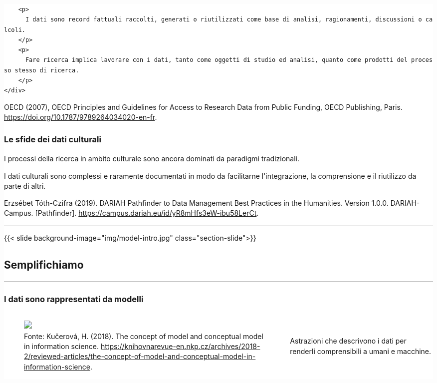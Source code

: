        <p>
          I dati sono record fattuali raccolti, generati o riutilizzati come base di analisi, ragionamenti, discussioni o calcoli.
        </p>
        <p>
          Fare ricerca implica lavorare con i dati, tanto come oggetti di studio ed analisi, quanto come prodotti del processo stesso di ricerca.
        </p>
    </div>
  </div>
  <div class="footer">
    OECD (2007), OECD Principles and Guidelines for Access to Research Data from Public Funding, OECD Publishing, Paris. <a href="https://doi.org/10.1787/9789264034020-en-fr">https://doi.org/10.1787/9789264034020-en-fr</a>.
  </div>
</section>

<section>
  <h3>Le sfide dei dati culturali</h3>
  <p>
    I processi della ricerca in ambito culturale sono ancora dominati da paradigmi tradizionali.
  </p>
  <p>
    I dati culturali sono complessi e raramente documentati in modo da facilitarne l'integrazione, la comprensione e il riutilizzo da parte di altri.
  </p>
  <div class="footer">
    Erzsébet Tóth-Czifra (2019). DARIAH Pathfinder to Data Management Best Practices in the Humanities. Version 1.0.0. DARIAH-Campus. [Pathfinder]. <a href="https://campus.dariah.eu/id/yR8mHfs3eW-ibu58LerCt">https://campus.dariah.eu/id/yR8mHfs3eW-ibu58LerCt</a>.
  </div>
</section>

---

{{< slide background-image="img/model-intro.jpg" class="section-slide">}}

## Semplifichiamo



---

<section>
  <h3>I dati sono rappresentati da modelli</h3>
  <div style="display: flex; align-items: center;">
    <div style="flex: 2;">
      <figure>
      <img src="img/model.png" height="auto" width="700"/>
        <figcaption>
            Fonte: Kučerová, H. (2018). The concept of model and conceptual model in information science. <a href="https://knihovnarevue-en.nkp.cz/archives/2018-2/reviewed-articles/the-concept-of-model-and-conceptual-model-in-information-science ">https://knihovnarevue-en.nkp.cz/archives/2018-2/reviewed-articles/the-concept-of-model-and-conceptual-model-in-information-science</a>.
        </figcaption>
      </figure>
    </div>
    <div style="flex: 1;">
        <p>
          Astrazioni che descrivono i dati per renderli comprensibili a umani e macchine.
        </p>
    </div>
  </div>
  <div class="footer">